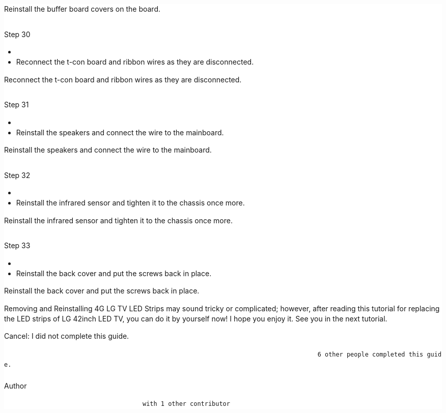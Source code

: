  
Reinstall the buffer board covers on the board.
 
## 

Step 30


 
- 
 - Reconnect the t-con board and ribbon wires as they are disconnected.

 
Reconnect the t-con board and ribbon wires as they are disconnected.
 
## 

Step 31


 
- 
 - Reinstall the speakers and connect the wire to the mainboard.

 
Reinstall the speakers and connect the wire to the mainboard.
 
## 

Step 32


 
- 
 - Reinstall the infrared sensor and tighten it to the chassis once more.

 
Reinstall the infrared sensor and tighten it to the chassis once more.
 
## 

Step 33


 
- 
 - Reinstall the back cover and put the screws back in place.

 
Reinstall the back cover and put the screws back in place.
 
Removing and Reinstalling 4G LG TV LED Strips may sound tricky or complicated; however, after reading this tutorial for replacing the LED strips of LG 42inch LED TV, you can do it by yourself now! I hope you enjoy it. See you in the next tutorial.
 

Cancel: I did not complete this guide.

 

                                                                                          6 other people completed this guide.                                             
 
### 
Author

 

                                          with 1 other contributor 
 